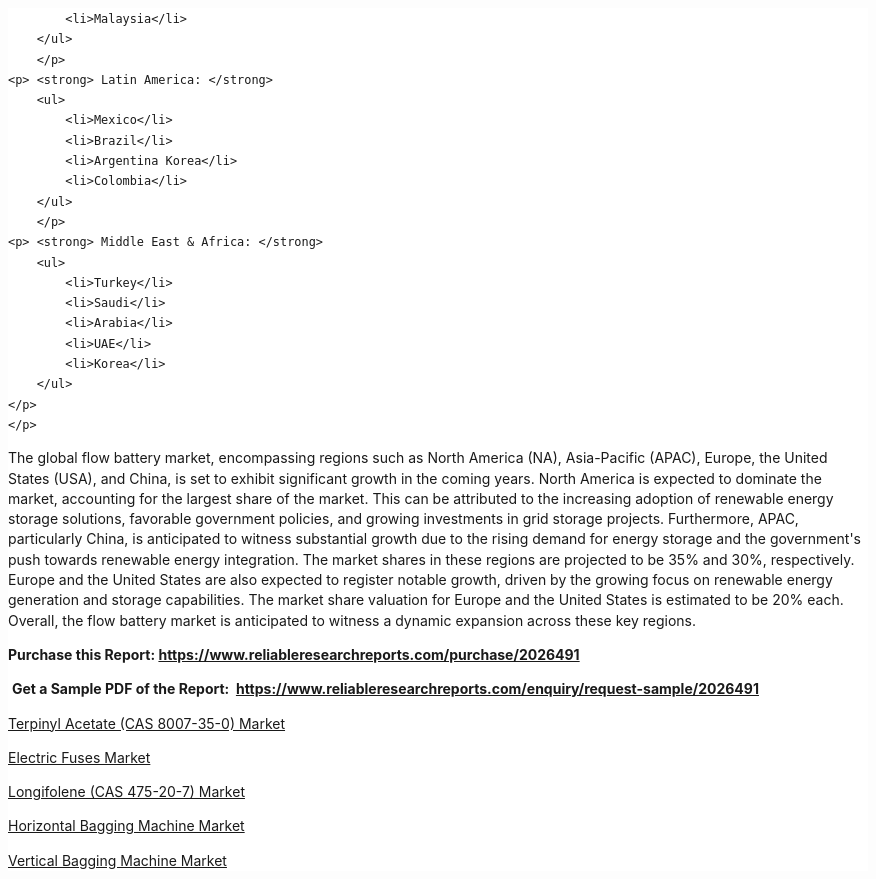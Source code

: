             <li>Malaysia</li>
        </ul>
        </p> 
    <p> <strong> Latin America: </strong>
        <ul>
            <li>Mexico</li>
            <li>Brazil</li>
            <li>Argentina Korea</li>
            <li>Colombia</li>
        </ul>
        </p> 
    <p> <strong> Middle East & Africa: </strong>
        <ul>
            <li>Turkey</li>
            <li>Saudi</li>
            <li>Arabia</li>
            <li>UAE</li>
            <li>Korea</li>
        </ul>
    </p>
    </p>
<p><p>The global flow battery market, encompassing regions such as North America (NA), Asia-Pacific (APAC), Europe, the United States (USA), and China, is set to exhibit significant growth in the coming years. North America is expected to dominate the market, accounting for the largest share of the market. This can be attributed to the increasing adoption of renewable energy storage solutions, favorable government policies, and growing investments in grid storage projects. Furthermore, APAC, particularly China, is anticipated to witness substantial growth due to the rising demand for energy storage and the government's push towards renewable energy integration. The market shares in these regions are projected to be 35% and 30%, respectively. Europe and the United States are also expected to register notable growth, driven by the growing focus on renewable energy generation and storage capabilities. The market share valuation for Europe and the United States is estimated to be 20% each. Overall, the flow battery market is anticipated to witness a dynamic expansion across these key regions.</p></p>
<p><strong>Purchase this Report: <a href="https://www.reliableresearchreports.com/purchase/2026491">https://www.reliableresearchreports.com/purchase/2026491</a></strong></p>
<p>&nbsp;<strong>Get a Sample PDF of the Report:&nbsp;&nbsp;<a href="https://www.reliableresearchreports.com/enquiry/request-sample/2026491">https://www.reliableresearchreports.com/enquiry/request-sample/2026491</a></strong></p>
<p><strong></strong></p>
<p><p><a href="https://medium.com/@odellernser/analyzing-terpinyl-acetate-cas-8007-35-0-market-global-industry-perspective-and-forecast-2023-6c7690b705ce">Terpinyl Acetate (CAS 8007-35-0) Market</a></p><p><a href="https://www.linkedin.com/pulse/electric-fuses-market-size-share-amp-trends-analysis-report-irk0e/">Electric Fuses Market</a></p><p><a href="https://medium.com/@gussiehauck/longifolene-cas-475-20-7-market-exploring-market-share-market-trends-and-future-growth-03599916ef33">Longifolene (CAS 475-20-7) Market</a></p><p><a href="https://github.com/vimar16th/Market-Research-Report-List-1/blob/main/horizontal-bagging-machine-market.md">Horizontal Bagging Machine Market</a></p><p><a href="https://github.com/sofayahoo2023/Market-Research-Report-List-1/blob/main/vertical-bagging-machine-market.md">Vertical Bagging Machine Market</a></p></p>